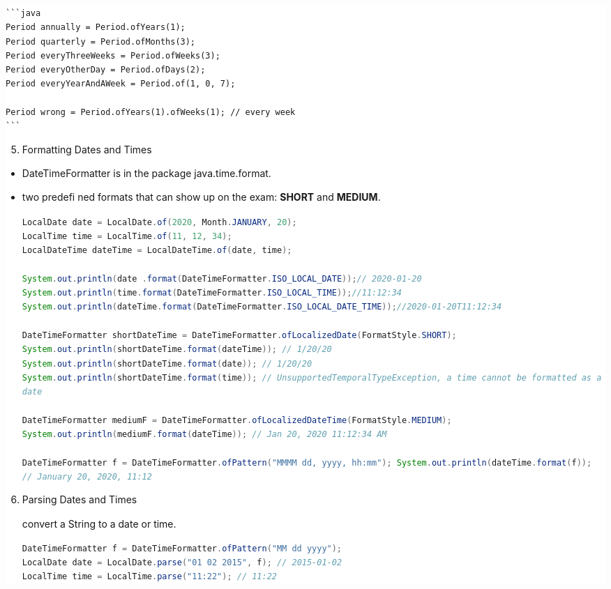     ```java
    Period annually = Period.ofYears(1);
    Period quarterly = Period.ofMonths(3);
    Period everyThreeWeeks = Period.ofWeeks(3);
    Period everyOtherDay = Period.ofDays(2);
    Period everyYearAndAWeek = Period.of(1, 0, 7);
    
    Period wrong = Period.ofYears(1).ofWeeks(1); // every week
    ```
  
5. Formatting Dates and Times
  - DateTimeFormatter is in the package java.time.format.
  - two predefi ned formats that can show up on the exam: **SHORT** and **MEDIUM**.
  
    ```java
    LocalDate date = LocalDate.of(2020, Month.JANUARY, 20); 
    LocalTime time = LocalTime.of(11, 12, 34); 
    LocalDateTime dateTime = LocalDateTime.of(date, time);
    
    System.out.println(date .format(DateTimeFormatter.ISO_LOCAL_DATE));// 2020-01-20
    System.out.println(time.format(DateTimeFormatter.ISO_LOCAL_TIME));//11:12:34
    System.out.println(dateTime.format(DateTimeFormatter.ISO_LOCAL_DATE_TIME));//2020-01-20T11:12:34
    
    DateTimeFormatter shortDateTime = DateTimeFormatter.ofLocalizedDate(FormatStyle.SHORT);
    System.out.println(shortDateTime.format(dateTime)); // 1/20/20
    System.out.println(shortDateTime.format(date)); // 1/20/20
    System.out.println(shortDateTime.format(time)); // UnsupportedTemporalTypeException, a time cannot be formatted as a date
    
    DateTimeFormatter mediumF = DateTimeFormatter.ofLocalizedDateTime(FormatStyle.MEDIUM);
    System.out.println(mediumF.format(dateTime)); // Jan 20, 2020 11:12:34 AM
    
    DateTimeFormatter f = DateTimeFormatter.ofPattern("MMMM dd, yyyy, hh:mm"); System.out.println(dateTime.format(f)); // January 20, 2020, 11:12
    ```
  
6. Parsing Dates and Times

    convert a String to a date or time.
  
    ```java
    DateTimeFormatter f = DateTimeFormatter.ofPattern("MM dd yyyy"); 
    LocalDate date = LocalDate.parse("01 02 2015", f); // 2015-01-02
    LocalTime time = LocalTime.parse("11:22"); // 11:22
    ```